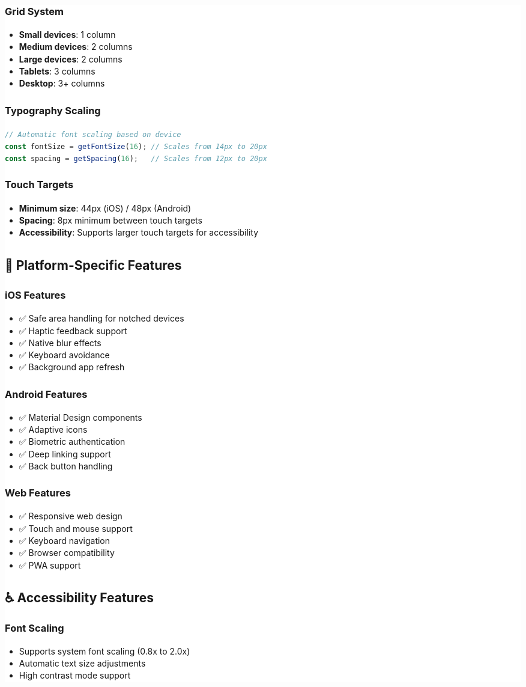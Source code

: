 ### **Grid System**
- **Small devices**: 1 column
- **Medium devices**: 2 columns  
- **Large devices**: 2 columns
- **Tablets**: 3 columns
- **Desktop**: 3+ columns

### **Typography Scaling**
```typescript
// Automatic font scaling based on device
const fontSize = getFontSize(16); // Scales from 14px to 20px
const spacing = getSpacing(16);   // Scales from 12px to 20px
```

### **Touch Targets**
- **Minimum size**: 44px (iOS) / 48px (Android)
- **Spacing**: 8px minimum between touch targets
- **Accessibility**: Supports larger touch targets for accessibility

## 🔧 **Platform-Specific Features**

### **iOS Features**
- ✅ Safe area handling for notched devices
- ✅ Haptic feedback support
- ✅ Native blur effects
- ✅ Keyboard avoidance
- ✅ Background app refresh

### **Android Features**
- ✅ Material Design components
- ✅ Adaptive icons
- ✅ Biometric authentication
- ✅ Deep linking support
- ✅ Back button handling

### **Web Features**
- ✅ Responsive web design
- ✅ Touch and mouse support
- ✅ Keyboard navigation
- ✅ Browser compatibility
- ✅ PWA support

## ♿ **Accessibility Features**

### **Font Scaling**
- Supports system font scaling (0.8x to 2.0x)
- Automatic text size adjustments
- High contrast mode support
